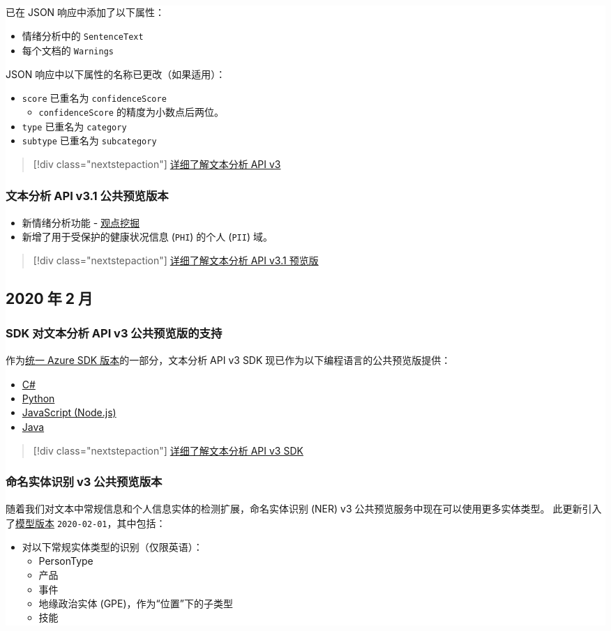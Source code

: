 已在 JSON 响应中添加了以下属性：
   * 情绪分析中的 `SentenceText`
   * 每个文档的 `Warnings` 

JSON 响应中以下属性的名称已更改（如果适用）：

* `score` 已重名为 `confidenceScore`
    * `confidenceScore` 的精度为小数点后两位。 
* `type` 已重名为 `category`
* `subtype` 已重名为 `subcategory`

> [!div class="nextstepaction"]
> [详细了解文本分析 API v3](https://westus2.dev.cognitive.microsoft.com/docs/services/TextAnalytics-v3-0/operations/Languages)

### <a name="text-analytics-api-v31-public-preview"></a>文本分析 API v3.1 公共预览版本
   * 新情绪分析功能 - [观点挖掘](how-tos/text-analytics-how-to-sentiment-analysis.md#opinion-mining)
   * 新增了用于受保护的健康状况信息 (`PHI`) 的个人 (`PII`) 域。

> [!div class="nextstepaction"]
> [详细了解文本分析 API v3.1 预览版](https://westcentralus.dev.cognitive.microsoft.com/docs/services/TextAnalytics-v3-1-preview-1/operations/Languages)

## <a name="february-2020"></a>2020 年 2 月

### <a name="sdk-support-for-text-analytics-api-v3-public-preview"></a>SDK 对文本分析 API v3 公共预览版的支持

作为[统一 Azure SDK 版本](https://techcommunity.microsoft.com/t5/azure-sdk/january-2020-unified-azure-sdk-release/ba-p/1097290)的一部分，文本分析 API v3 SDK 现已作为以下编程语言的公共预览版提供：
   * [C#](./quickstarts/client-libraries-rest-api.md?pivots=programming-language-csharp&tabs=version-3)
   * [Python](./quickstarts/client-libraries-rest-api.md?pivots=programming-language-python&tabs=version-3)
   * [JavaScript (Node.js)](./quickstarts/client-libraries-rest-api.md?pivots=programming-language-javascript&tabs=version-3)
   * [Java](./quickstarts/client-libraries-rest-api.md?pivots=programming-language-java&tabs=version-3)
   
> [!div class="nextstepaction"]
> [详细了解文本分析 API v3 SDK](./quickstarts/client-libraries-rest-api.md?tabs=version-3)

### <a name="named-entity-recognition-v3-public-preview"></a>命名实体识别 v3 公共预览版本

随着我们对文本中常规信息和个人信息实体的检测扩展，命名实体识别 (NER) v3 公共预览服务中现在可以使用更多实体类型。 此更新引入了[模型版本](concepts/model-versioning.md) `2020-02-01`，其中包括：

* 对以下常规实体类型的识别（仅限英语）：
    * PersonType
    * 产品
    * 事件
    * 地缘政治实体 (GPE)，作为“位置”下的子类型
    * 技能
